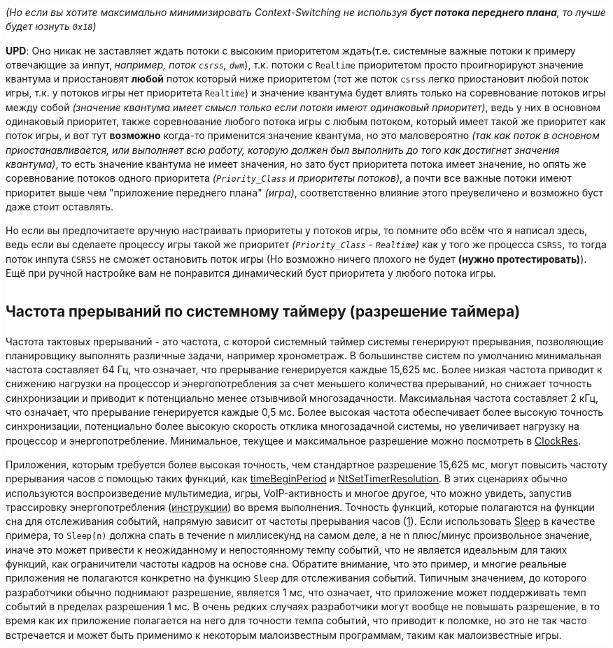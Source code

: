 *(Но если вы хотите максимально минимизировать Context-Switching не используя **буст потока переднего плана**, то лучше будет юзнуть ``0x18``)*

**UPD**: Оно никак не заставляет ждать потоки с высоким приоритетом ждать(т.е. системные важные потоки к примеру отвечающие за инпут, *например, поток ``csrss``, ``dwm``*), т.к. потоки с ``Realtime`` приоритетом просто проигнорируют значение квантума и приостановят **любой** поток который ниже приоритетом (тот же поток ``csrss`` легко приостановит любой поток игры, т.к. у потоков игры нет приоритета ``Realtime``) и значение квантума будет влиять только на соревнование потоков игры между собой *(значение квантума имеет смысл только если потоки имеют одинаковый приоритет)*, ведь у них в основном одинаковый приоритет, также соревнование любого потока игры с любым потоком, который имеет такой же приоритет как поток игры, и вот тут **возможно** когда-то применится значение квантума, но это маловероятно *(так как поток в основном приостанавливается, или выполняет всю работу, которую должен был выполнить до того как достигнет значения квантума)*, то есть значение квантума не имеет значения, но зато буст приоритета потока имеет значение, но опять же соревнование потоков одного приоритета *(``Priority_Class`` и приоритеты потоков)*, а почти все важные потоки имеют приоритет выше чем "приложение переднего плана" *(игра)*, соответственно влияние этого преувеличено и возможно буст даже стоит оставлять.
 
Но если вы предпочитаете вручную настраивать приоритеты у потоков игры, то помните обо всëм что я написал здесь, ведь если вы сделаете процессу игры такой же приоритет *(``Priority_Class`` - ``Realtime``)* как у того же процесса ``CSRSS``, то тогда поток инпута ``CSRSS`` не сможет остановить поток игры (Но возможно ничего плохого не будет **(нужно протестировать)**). Ещë при ручной настройке вам не понравится динамический буст приоритета у любого потока игры.

## Частота прерываний по системному таймеру (разрешение таймера)

Частота тактовых прерываний - это частота, с которой системный таймер системы генерируют прерывания, позволяющие планировщику выполнять различные задачи, например хронометраж. В большинстве систем по умолчанию минимальная частота составляет 64 Гц, что означает, что прерывание генерируется каждые 15,625 мс. Более низкая частота приводит к снижению нагрузки на процессор и энергопотребления за счет меньшего количества прерываний, но снижает точность синхронизации и приводит к потенциально менее отзывчивой многозадачности. Максимальная частота составляет 2 кГц, что означает, что прерывание генерируется каждые 0,5 мс. Более высокая частота обеспечивает более высокую точность синхронизации, потенциально более высокую скорость отклика многозадачной системы, но увеличивает нагрузку на процессор и энергопотребление. Минимальное, текущее и максимальное разрешение можно посмотреть в [ClockRes](https://learn.microsoft.com/en-us/sysinternals/downloads/clockres).

Приложения, которым требуется более высокая точность, чем стандартное разрешение 15,625 мс, могут повысить частоту прерывания часов с помощью таких функций, как [timeBeginPeriod](https://learn.microsoft.com/en-us/windows/win32/api/timeapi/nf-timeapi-timebeginperiod) и [NtSetTimerResolution](http://undocumented.ntinternals.net/index.html?page=UserMode%2FUndocumented%20Functions%2FTime%2FNtSetTimerResolution.html). В этих сценариях обычно используются воспроизведение мультимедиа, игры, VoIP-активность и многое другое, что можно увидеть, запустив трассировку энергопотребления ([инструкции](https://support.microsoft.com/en-gb/topic/guided-help-get-a-detailed-power-efficiency-diagnostics-report-for-your-computer-in-windows-7-3f6ce138-fc04-7648-089a-854bcf332810)) во время выполнения. Точность функций, которые полагаются на функции сна для отслеживания событий, напрямую зависит от частоты прерывания часов ([1](https://randomascii.wordpress.com/wp-content/uploads/2020/10/image-5.png)). Если использовать [Sleep](https://learn.microsoft.com/en-us/windows/win32/api/synchapi/nf-synchapi-sleep) в качестве примера, то ``Sleep(n)`` должна спать в течение n миллисекунд на самом деле, а не n плюс/минус произвольное значение, иначе это может привести к неожиданному и непостоянному темпу событий, что не является идеальным для таких функций, как ограничители частоты кадров на основе сна. Обратите внимание, что это пример, и многие реальные приложения не полагаются конкретно на функцию ``Sleep`` для отслеживания событий. Типичным значением, до которого разработчики обычно поднимают разрешение, является 1 мс, что означает, что приложение может поддерживать темп событий в пределах разрешения 1 мс. В очень редких случаях разработчики могут вообще не повышать разрешение, в то время как их приложение полагается на него для точности темпа событий, что приводит к поломке, но это не так часто встречается и может быть применимо к некоторым малоизвестным программам, таким как малоизвестные игры.

